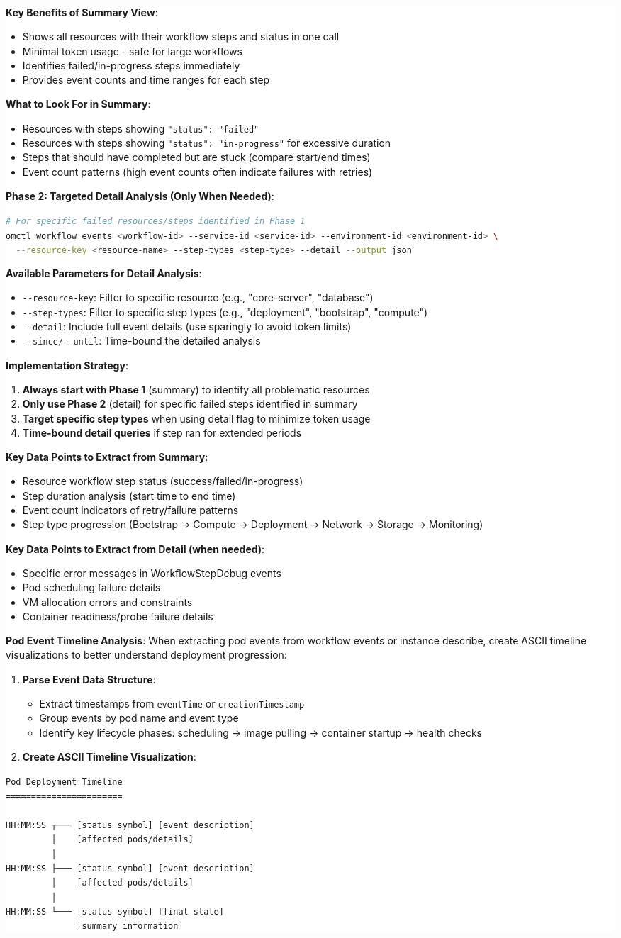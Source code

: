 **Key Benefits of Summary View**:
- Shows all resources with their workflow steps and status in one call
- Minimal token usage - safe for large workflows
- Identifies failed/in-progress steps immediately
- Provides event counts and time ranges for each step

**What to Look For in Summary**:
- Resources with steps showing `"status": "failed"`
- Resources with steps showing `"status": "in-progress"` for excessive duration
- Steps that should have completed but are stuck (compare start/end times)
- Event count patterns (high event counts often indicate failures with retries)

**Phase 2: Targeted Detail Analysis (Only When Needed)**:
```bash
# For specific failed resources/steps identified in Phase 1
omctl workflow events <workflow-id> --service-id <service-id> --environment-id <environment-id> \
  --resource-key <resource-name> --step-types <step-type> --detail --output json
```

**Available Parameters for Detail Analysis**:
- `--resource-key`: Filter to specific resource (e.g., "core-server", "database")
- `--step-types`: Filter to specific step types (e.g., "deployment", "bootstrap", "compute")
- `--detail`: Include full event details (use sparingly to avoid token limits)
- `--since/--until`: Time-bound the detailed analysis

**Implementation Strategy**:
1. **Always start with Phase 1** (summary) to identify all problematic resources
2. **Only use Phase 2** (detail) for specific failed steps identified in summary
3. **Target specific step types** when using detail flag to minimize token usage
4. **Time-bound detail queries** if step ran for extended periods

**Key Data Points to Extract from Summary**:
- Resource workflow step status (success/failed/in-progress)
- Step duration analysis (start time to end time)
- Event count indicators of retry/failure patterns
- Step type progression (Bootstrap → Compute → Deployment → Network → Storage → Monitoring)

**Key Data Points to Extract from Detail (when needed)**:
- Specific error messages in WorkflowStepDebug events
- Pod scheduling failure details
- VM allocation errors and constraints
- Container readiness/probe failure details

**Pod Event Timeline Analysis**:
When extracting pod events from workflow events or instance describe, create ASCII timeline visualizations to better understand deployment progression:

1. **Parse Event Data Structure**:
    - Extract timestamps from `eventTime` or `creationTimestamp`
    - Group events by pod name and event type
    - Identify key lifecycle phases: scheduling → image pulling → container startup → health checks

2. **Create ASCII Timeline Visualization**:
```
Pod Deployment Timeline
=======================

HH:MM:SS ┬─── [status symbol] [event description]
         │    [affected pods/details]
         │
HH:MM:SS ├─── [status symbol] [event description]
         │    [affected pods/details]
         │
HH:MM:SS └─── [status symbol] [final state]
              [summary information]
```
